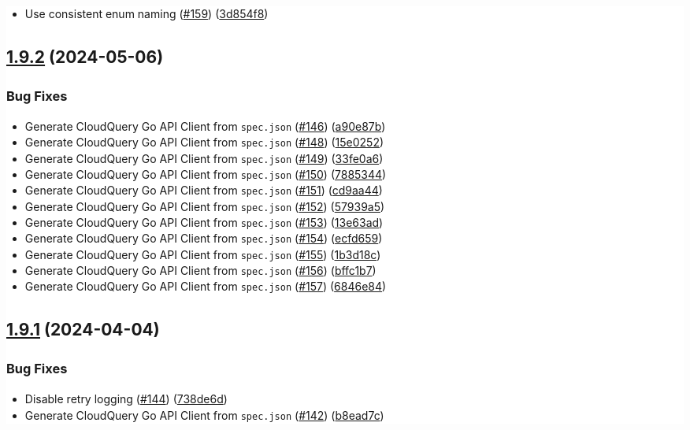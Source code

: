 * Use consistent enum naming ([#159](https://github.com/cloudquery/cloudquery-api-go/issues/159)) ([3d854f8](https://github.com/cloudquery/cloudquery-api-go/commit/3d854f8120d9bbb7a6c80c1c61f1a5a3c2cf5c20))

## [1.9.2](https://github.com/cloudquery/cloudquery-api-go/compare/v1.9.1...v1.9.2) (2024-05-06)


### Bug Fixes

* Generate CloudQuery Go API Client from `spec.json` ([#146](https://github.com/cloudquery/cloudquery-api-go/issues/146)) ([a90e87b](https://github.com/cloudquery/cloudquery-api-go/commit/a90e87b9f0025bdf7a4badf17927369dc167916a))
* Generate CloudQuery Go API Client from `spec.json` ([#148](https://github.com/cloudquery/cloudquery-api-go/issues/148)) ([15e0252](https://github.com/cloudquery/cloudquery-api-go/commit/15e02524a5da068c9cc104a3d0ce09c1a268c093))
* Generate CloudQuery Go API Client from `spec.json` ([#149](https://github.com/cloudquery/cloudquery-api-go/issues/149)) ([33fe0a6](https://github.com/cloudquery/cloudquery-api-go/commit/33fe0a62af1b44e23908e4cc308b6585a96e095d))
* Generate CloudQuery Go API Client from `spec.json` ([#150](https://github.com/cloudquery/cloudquery-api-go/issues/150)) ([7885344](https://github.com/cloudquery/cloudquery-api-go/commit/788534459b01f2786bb8dd7a840f49743995b471))
* Generate CloudQuery Go API Client from `spec.json` ([#151](https://github.com/cloudquery/cloudquery-api-go/issues/151)) ([cd9aa44](https://github.com/cloudquery/cloudquery-api-go/commit/cd9aa4416b92b586b754906b7772d998822e1c28))
* Generate CloudQuery Go API Client from `spec.json` ([#152](https://github.com/cloudquery/cloudquery-api-go/issues/152)) ([57939a5](https://github.com/cloudquery/cloudquery-api-go/commit/57939a53deb3f8bd2c7219ae0ebe58633e3c8adf))
* Generate CloudQuery Go API Client from `spec.json` ([#153](https://github.com/cloudquery/cloudquery-api-go/issues/153)) ([13e63ad](https://github.com/cloudquery/cloudquery-api-go/commit/13e63ad91365ea906dec430b68d7255261a091fa))
* Generate CloudQuery Go API Client from `spec.json` ([#154](https://github.com/cloudquery/cloudquery-api-go/issues/154)) ([ecfd659](https://github.com/cloudquery/cloudquery-api-go/commit/ecfd6590a9e8a183be8de0fc56d790513c4b3b36))
* Generate CloudQuery Go API Client from `spec.json` ([#155](https://github.com/cloudquery/cloudquery-api-go/issues/155)) ([1b3d18c](https://github.com/cloudquery/cloudquery-api-go/commit/1b3d18ce2ee5dc61edce4767c70b04026fd095bb))
* Generate CloudQuery Go API Client from `spec.json` ([#156](https://github.com/cloudquery/cloudquery-api-go/issues/156)) ([bffc1b7](https://github.com/cloudquery/cloudquery-api-go/commit/bffc1b7219558250661590d6c6342da3408b7690))
* Generate CloudQuery Go API Client from `spec.json` ([#157](https://github.com/cloudquery/cloudquery-api-go/issues/157)) ([6846e84](https://github.com/cloudquery/cloudquery-api-go/commit/6846e843cc68715a9110947add0a312c74dc21f5))

## [1.9.1](https://github.com/cloudquery/cloudquery-api-go/compare/v1.9.0...v1.9.1) (2024-04-04)


### Bug Fixes

* Disable retry logging ([#144](https://github.com/cloudquery/cloudquery-api-go/issues/144)) ([738de6d](https://github.com/cloudquery/cloudquery-api-go/commit/738de6d0c2b5e8d260e33f8ccd7343fc7a291c49))
* Generate CloudQuery Go API Client from `spec.json` ([#142](https://github.com/cloudquery/cloudquery-api-go/issues/142)) ([b8ead7c](https://github.com/cloudquery/cloudquery-api-go/commit/b8ead7c4ae372f36266dd437f0590067ce731598))
